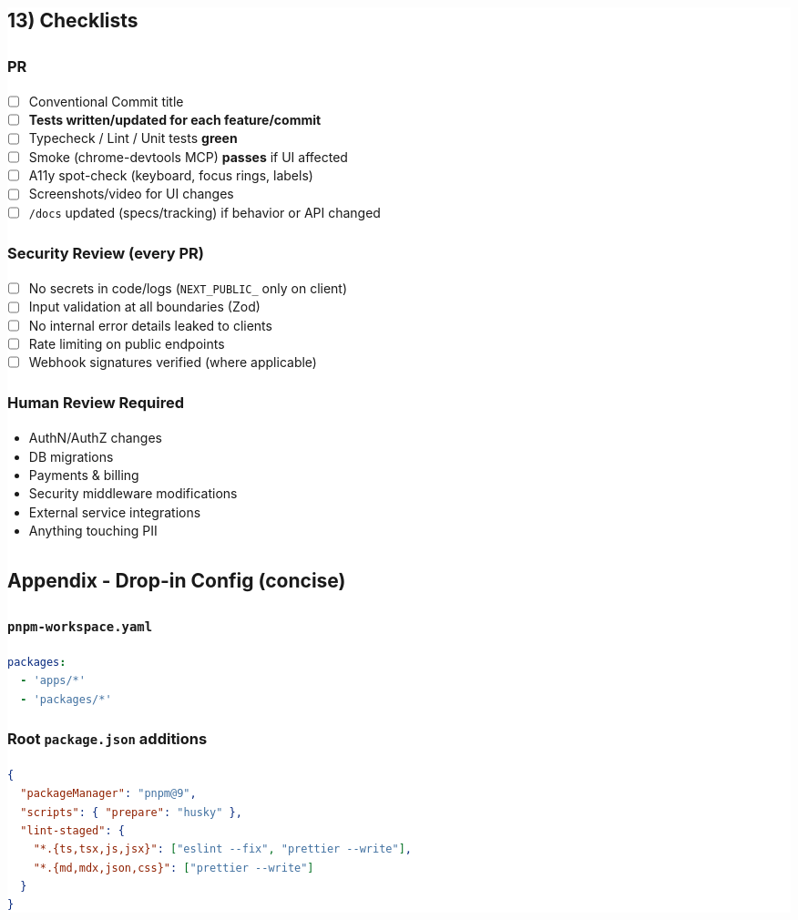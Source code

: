 
## 13) Checklists

### PR

- [ ] Conventional Commit title
- [ ] **Tests written/updated for each feature/commit**
- [ ] Typecheck / Lint / Unit tests **green**
- [ ] Smoke (chrome-devtools MCP) **passes** if UI affected
- [ ] A11y spot-check (keyboard, focus rings, labels)
- [ ] Screenshots/video for UI changes
- [ ] `/docs` updated (specs/tracking) if behavior or API changed

### Security Review (every PR)

- [ ] No secrets in code/logs (`NEXT_PUBLIC_` only on client)
- [ ] Input validation at all boundaries (Zod)
- [ ] No internal error details leaked to clients
- [ ] Rate limiting on public endpoints
- [ ] Webhook signatures verified (where applicable)

### Human Review Required

- AuthN/AuthZ changes
- DB migrations
- Payments & billing
- Security middleware modifications
- External service integrations
- Anything touching PII

## Appendix - Drop-in Config (concise)

### `pnpm-workspace.yaml`

```yaml
packages:
  - 'apps/*'
  - 'packages/*'
```

### Root `package.json` additions

```json
{
  "packageManager": "pnpm@9",
  "scripts": { "prepare": "husky" },
  "lint-staged": {
    "*.{ts,tsx,js,jsx}": ["eslint --fix", "prettier --write"],
    "*.{md,mdx,json,css}": ["prettier --write"]
  }
}
```

